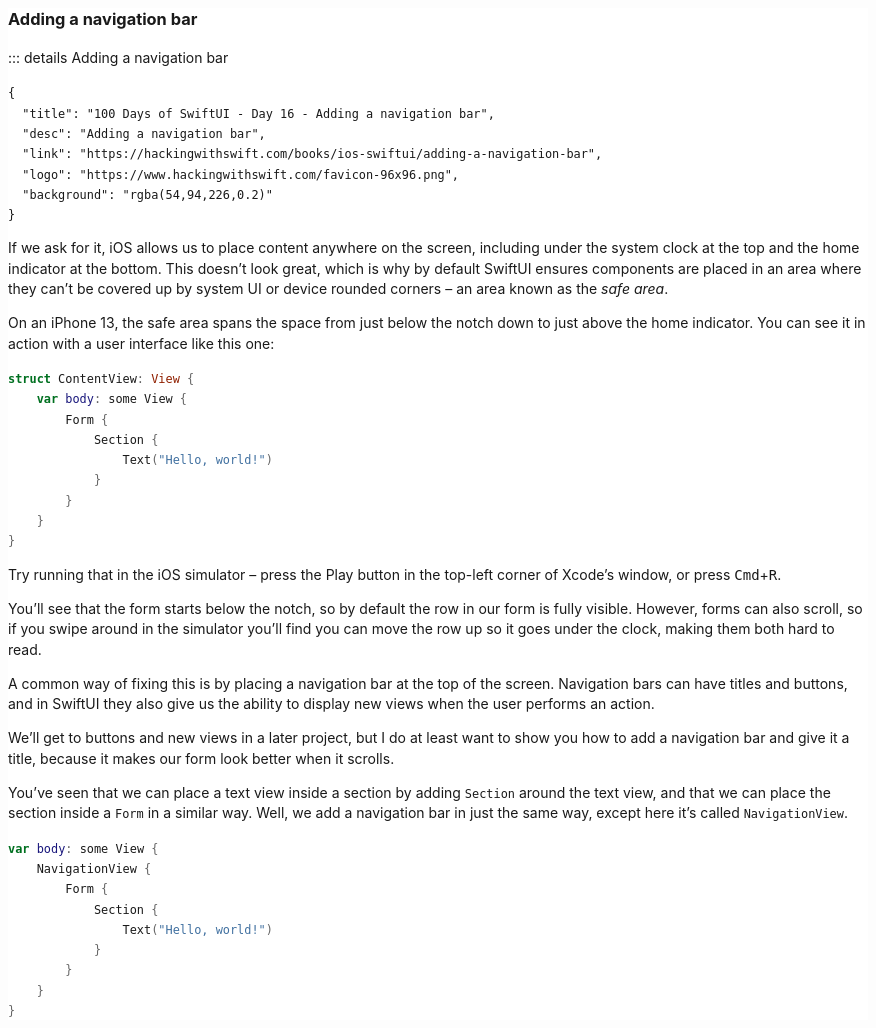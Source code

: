 ### Adding a navigation bar

::: details Adding a navigation bar

```component VPCard
{
  "title": "100 Days of SwiftUI - Day 16 - Adding a navigation bar",
  "desc": "Adding a navigation bar",
  "link": "https://hackingwithswift.com/books/ios-swiftui/adding-a-navigation-bar",
  "logo": "https://www.hackingwithswift.com/favicon-96x96.png",
  "background": "rgba(54,94,226,0.2)"
}
```

<VidStack src="youtube/L4nYeaOcHZU" />

If we ask for it, iOS allows us to place content anywhere on the screen, including under the system clock at the top and the home indicator at the bottom. This doesn’t look great, which is why by default SwiftUI ensures components are placed in an area where they can’t be covered up by system UI or device rounded corners – an area known as the _safe area_.

On an iPhone 13, the safe area spans the space from just below the notch down to just above the home indicator. You can see it in action with a user interface like this one:

```swift
struct ContentView: View {
    var body: some View {
        Form {
            Section {
                Text("Hello, world!")
            }
        }
    }
}
```

Try running that in the iOS simulator – press the Play button in the top-left corner of Xcode’s window, or press <kbd>Cmd</kbd>+<kbd>R</kbd>.

You’ll see that the form starts below the notch, so by default the row in our form is fully visible. However, forms can also scroll, so if you swipe around in the simulator you’ll find you can move the row up so it goes under the clock, making them both hard to read.

A common way of fixing this is by placing a navigation bar at the top of the screen. Navigation bars can have titles and buttons, and in SwiftUI they also give us the ability to display new views when the user performs an action.

We’ll get to buttons and new views in a later project, but I do at least want to show you how to add a navigation bar and give it a title, because it makes our form look better when it scrolls.

You’ve seen that we can place a text view inside a section by adding `Section` around the text view, and that we can place the section inside a `Form` in a similar way. Well, we add a navigation bar in just the same way, except here it’s called `NavigationView`.

```swift
var body: some View {
    NavigationView {
        Form {
            Section {
                Text("Hello, world!")
            }
        }
    }
}
```
